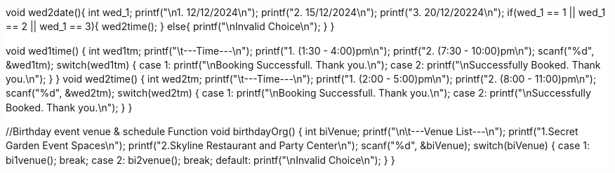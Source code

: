 void wed2date(){
    int wed_1;
    printf("\n1. 12/12/2024\n");
    printf("2. 15/12/2024\n");
    printf("3. 20/12/20224\n");
    if(wed_1 == 1 || wed_1 == 2 || wed_1 == 3){
        wed2time();
    }
    else{
        printf("\nInvalid Choice\n");
    }
}


void wed1time()
{
    int wed1tm;
    printf("\t---Time---\n");
    printf("1. (1:30 - 4:00)pm\n");
    printf("2. (7:30 - 10:00)pm\n");
    scanf("%d", &wed1tm);
    switch(wed1tm)
    {
    case 1:
        printf("\nBooking Successfull. Thank you.\n");
    case 2:
        printf("\nSuccessfully Booked. Thank you.\n");
    }
}
void wed2time()
{
    int wed2tm;
    printf("\t---Time---\n");
    printf("1. (2:00 - 5:00)pm\n");
    printf("2. (8:00 - 11:00)pm\n");
    scanf("%d", &wed2tm);
    switch(wed2tm)
    {
    case 1:
        printf("\nBooking Successfull. Thank you.\n");
    case 2:
        printf("\nSuccessfully Booked. Thank you.\n");
    }
}

//Birthday event venue & schedule Function
void birthdayOrg()
{
    int biVenue;
    printf("\n\t---Venue List---\n");
    printf("1.Secret Garden Event Spaces\n");
    printf("2.Skyline Restaurant and Party Center\n");
    scanf("%d", &biVenue);
    switch(biVenue)
    {
    case 1:
        bi1venue();
        break;
    case 2:
        bi2venue();
        break;
    default:
        printf("\nInvalid Choice\n");
    }
}